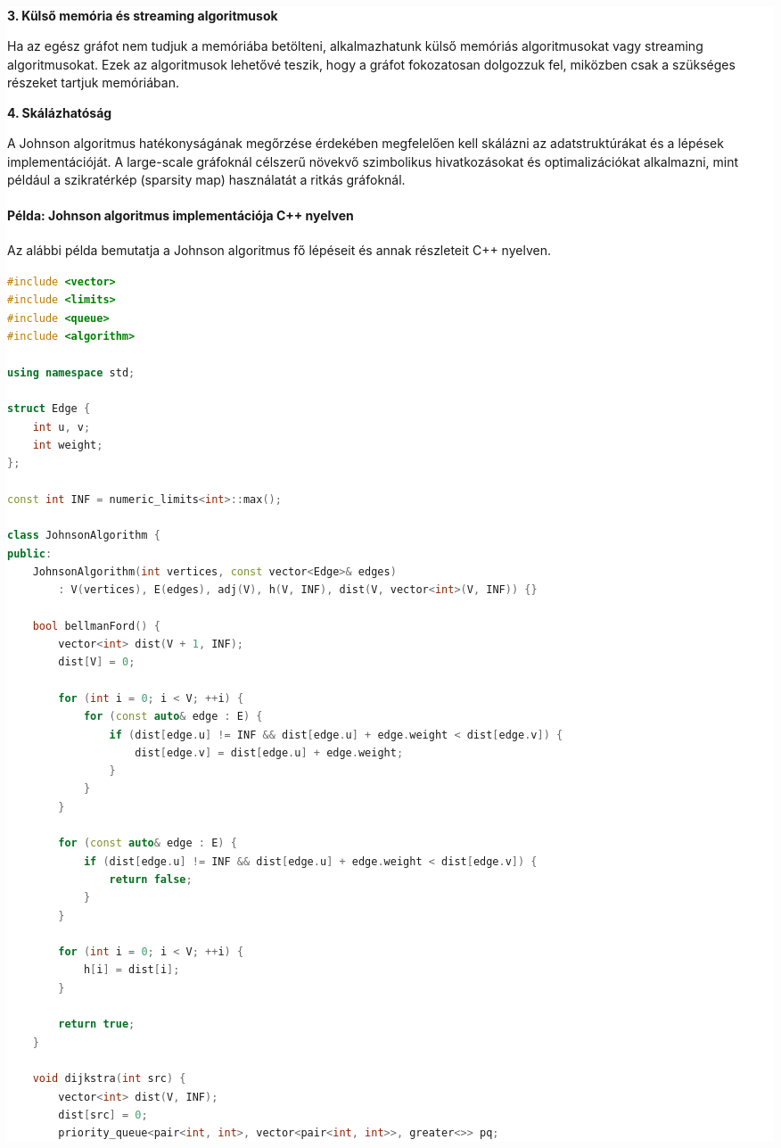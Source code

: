**3. Külső memória és streaming algoritmusok**

Ha az egész gráfot nem tudjuk a memóriába betölteni, alkalmazhatunk külső memóriás algoritmusokat vagy streaming algoritmusokat. Ezek az algoritmusok lehetővé teszik, hogy a gráfot fokozatosan dolgozzuk fel, miközben csak a szükséges részeket tartjuk memóriában.

**4. Skálázhatóság**

A Johnson algoritmus hatékonyságának megőrzése érdekében megfelelően kell skálázni az adatstruktúrákat és a lépések implementációját. A large-scale gráfoknál célszerű növekvő szimbolikus hivatkozásokat és optimalizációkat alkalmazni, mint például a szikratérkép (sparsity map) használatát a ritkás gráfoknál.

#### Példa: Johnson algoritmus implementációja C++ nyelven

Az alábbi példa bemutatja a Johnson algoritmus fő lépéseit és annak részleteit C++ nyelven.

```cpp
#include <vector>
#include <limits>
#include <queue>
#include <algorithm>

using namespace std;

struct Edge {
    int u, v;
    int weight;
};

const int INF = numeric_limits<int>::max();

class JohnsonAlgorithm {
public:
    JohnsonAlgorithm(int vertices, const vector<Edge>& edges)
        : V(vertices), E(edges), adj(V), h(V, INF), dist(V, vector<int>(V, INF)) {}

    bool bellmanFord() {
        vector<int> dist(V + 1, INF);
        dist[V] = 0;

        for (int i = 0; i < V; ++i) {
            for (const auto& edge : E) {
                if (dist[edge.u] != INF && dist[edge.u] + edge.weight < dist[edge.v]) {
                    dist[edge.v] = dist[edge.u] + edge.weight;
                }
            }
        }

        for (const auto& edge : E) {
            if (dist[edge.u] != INF && dist[edge.u] + edge.weight < dist[edge.v]) {
                return false;
            }
        }

        for (int i = 0; i < V; ++i) {
            h[i] = dist[i];
        }

        return true;
    }

    void dijkstra(int src) {
        vector<int> dist(V, INF);
        dist[src] = 0;
        priority_queue<pair<int, int>, vector<pair<int, int>>, greater<>> pq;
```